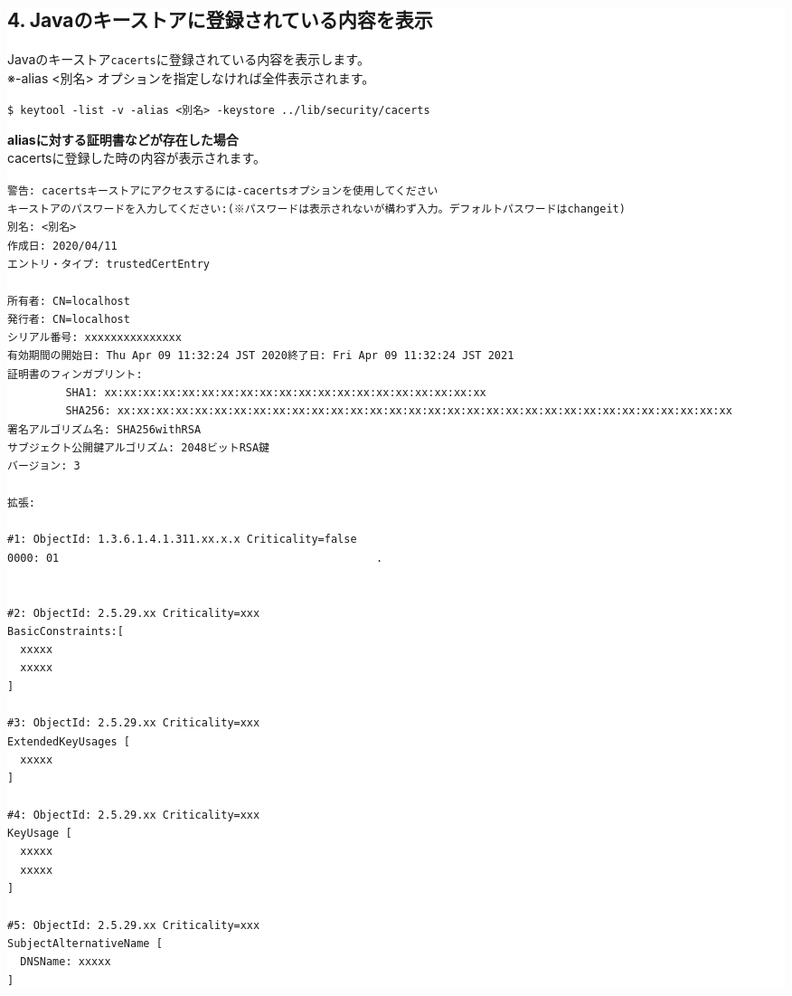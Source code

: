 ## 4. Javaのキーストアに登録されている内容を表示

Javaのキーストア`cacerts`に登録されている内容を表示します。  
※-alias &lt;別名> オプションを指定しなければ全件表示されます。  

    $ keytool -list -v -alias <別名> -keystore ../lib/security/cacerts

**aliasに対する証明書などが存在した場合**  
cacertsに登録した時の内容が表示されます。  

    警告: cacertsキーストアにアクセスするには-cacertsオプションを使用してください
    キーストアのパスワードを入力してください:(※パスワードは表示されないが構わず入力。デフォルトパスワードはchangeit)
    別名: <別名>
    作成日: 2020/04/11
    エントリ・タイプ: trustedCertEntry

    所有者: CN=localhost
    発行者: CN=localhost
    シリアル番号: xxxxxxxxxxxxxxx
    有効期間の開始日: Thu Apr 09 11:32:24 JST 2020終了日: Fri Apr 09 11:32:24 JST 2021
    証明書のフィンガプリント:
             SHA1: xx:xx:xx:xx:xx:xx:xx:xx:xx:xx:xx:xx:xx:xx:xx:xx:xx:xx:xx:xx
             SHA256: xx:xx:xx:xx:xx:xx:xx:xx:xx:xx:xx:xx:xx:xx:xx:xx:xx:xx:xx:xx:xx:xx:xx:xx:xx:xx:xx:xx:xx:xx:xx:xx
    署名アルゴリズム名: SHA256withRSA
    サブジェクト公開鍵アルゴリズム: 2048ビットRSA鍵
    バージョン: 3

    拡張:

    #1: ObjectId: 1.3.6.1.4.1.311.xx.x.x Criticality=false
    0000: 01                                                 .


    #2: ObjectId: 2.5.29.xx Criticality=xxx
    BasicConstraints:[
      xxxxx
      xxxxx
    ]

    #3: ObjectId: 2.5.29.xx Criticality=xxx
    ExtendedKeyUsages [
      xxxxx
    ]

    #4: ObjectId: 2.5.29.xx Criticality=xxx
    KeyUsage [
      xxxxx
      xxxxx
    ]

    #5: ObjectId: 2.5.29.xx Criticality=xxx
    SubjectAlternativeName [
      DNSName: xxxxx
    ]
